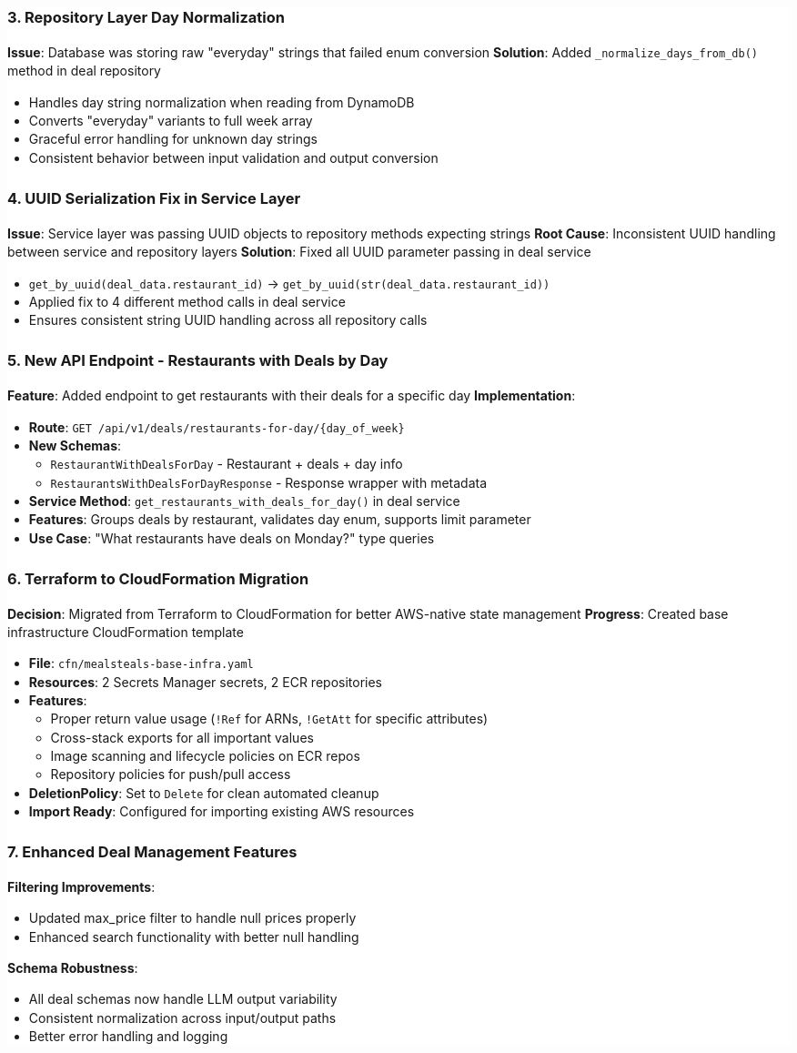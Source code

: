 ### 3. Repository Layer Day Normalization
**Issue**: Database was storing raw "everyday" strings that failed enum conversion
**Solution**: Added `_normalize_days_from_db()` method in deal repository
- Handles day string normalization when reading from DynamoDB
- Converts "everyday" variants to full week array
- Graceful error handling for unknown day strings
- Consistent behavior between input validation and output conversion

### 4. UUID Serialization Fix in Service Layer
**Issue**: Service layer was passing UUID objects to repository methods expecting strings
**Root Cause**: Inconsistent UUID handling between service and repository layers
**Solution**: Fixed all UUID parameter passing in deal service
- `get_by_uuid(deal_data.restaurant_id)` → `get_by_uuid(str(deal_data.restaurant_id))`
- Applied fix to 4 different method calls in deal service
- Ensures consistent string UUID handling across all repository calls

### 5. New API Endpoint - Restaurants with Deals by Day
**Feature**: Added endpoint to get restaurants with their deals for a specific day
**Implementation**:
- **Route**: `GET /api/v1/deals/restaurants-for-day/{day_of_week}`
- **New Schemas**: 
  - `RestaurantWithDealsForDay` - Restaurant + deals + day info
  - `RestaurantsWithDealsForDayResponse` - Response wrapper with metadata
- **Service Method**: `get_restaurants_with_deals_for_day()` in deal service
- **Features**: Groups deals by restaurant, validates day enum, supports limit parameter
- **Use Case**: "What restaurants have deals on Monday?" type queries

### 6. Terraform to CloudFormation Migration
**Decision**: Migrated from Terraform to CloudFormation for better AWS-native state management
**Progress**: Created base infrastructure CloudFormation template
- **File**: `cfn/mealsteals-base-infra.yaml`
- **Resources**: 2 Secrets Manager secrets, 2 ECR repositories
- **Features**: 
  - Proper return value usage (`!Ref` for ARNs, `!GetAtt` for specific attributes)
  - Cross-stack exports for all important values
  - Image scanning and lifecycle policies on ECR repos
  - Repository policies for push/pull access
- **DeletionPolicy**: Set to `Delete` for clean automated cleanup
- **Import Ready**: Configured for importing existing AWS resources

### 7. Enhanced Deal Management Features
**Filtering Improvements**:
- Updated max_price filter to handle null prices properly
- Enhanced search functionality with better null handling

**Schema Robustness**:
- All deal schemas now handle LLM output variability
- Consistent normalization across input/output paths
- Better error handling and logging
